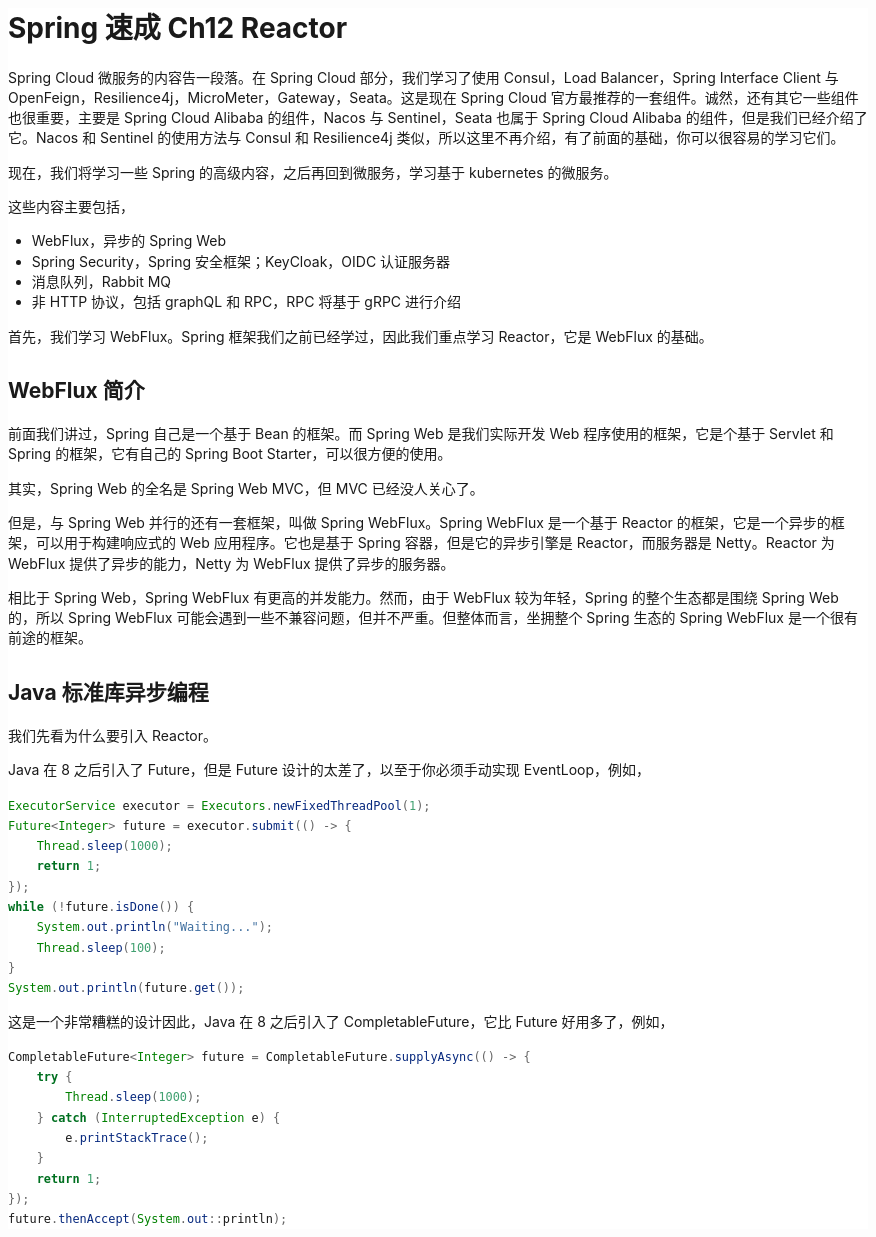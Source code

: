 # Spring 速成 Ch12 Reactor

Spring Cloud 微服务的内容告一段落。在 Spring Cloud 部分，我们学习了使用 Consul，Load Balancer，Spring Interface Client 与 OpenFeign，Resilience4j，MicroMeter，Gateway，Seata。这是现在 Spring Cloud 官方最推荐的一套组件。诚然，还有其它一些组件也很重要，主要是 Spring Cloud Alibaba 的组件，Nacos 与 Sentinel，Seata 也属于 Spring Cloud Alibaba 的组件，但是我们已经介绍了它。Nacos 和 Sentinel 的使用方法与 Consul 和 Resilience4j 类似，所以这里不再介绍，有了前面的基础，你可以很容易的学习它们。

现在，我们将学习一些 Spring 的高级内容，之后再回到微服务，学习基于 kubernetes 的微服务。

这些内容主要包括，

- WebFlux，异步的 Spring Web
- Spring Security，Spring 安全框架；KeyCloak，OIDC 认证服务器
- 消息队列，Rabbit MQ
- 非 HTTP 协议，包括 graphQL 和 RPC，RPC 将基于 gRPC 进行介绍

首先，我们学习 WebFlux。Spring 框架我们之前已经学过，因此我们重点学习 Reactor，它是 WebFlux 的基础。

## WebFlux 简介

前面我们讲过，Spring 自己是一个基于 Bean 的框架。而 Spring Web 是我们实际开发 Web 程序使用的框架，它是个基于 Servlet 和 Spring 的框架，它有自己的 Spring Boot Starter，可以很方便的使用。

其实，Spring Web 的全名是 Spring Web MVC，但 MVC 已经没人关心了。

但是，与 Spring Web 并行的还有一套框架，叫做 Spring WebFlux。Spring WebFlux 是一个基于 Reactor 的框架，它是一个异步的框架，可以用于构建响应式的 Web 应用程序。它也是基于 Spring 容器，但是它的异步引擎是 Reactor，而服务器是 Netty。Reactor 为 WebFlux 提供了异步的能力，Netty 为 WebFlux 提供了异步的服务器。

相比于 Spring Web，Spring WebFlux 有更高的并发能力。然而，由于 WebFlux 较为年轻，Spring 的整个生态都是围绕 Spring Web 的，所以 Spring WebFlux 可能会遇到一些不兼容问题，但并不严重。但整体而言，坐拥整个 Spring 生态的 Spring WebFlux 是一个很有前途的框架。

## Java 标准库异步编程

我们先看为什么要引入 Reactor。

Java 在 8 之后引入了 Future，但是 Future 设计的太差了，以至于你必须手动实现 EventLoop，例如，

```java
ExecutorService executor = Executors.newFixedThreadPool(1);
Future<Integer> future = executor.submit(() -> {
    Thread.sleep(1000);
    return 1;
});
while (!future.isDone()) {
    System.out.println("Waiting...");
    Thread.sleep(100);
}
System.out.println(future.get());
```

这是一个非常糟糕的设计因此，Java 在 8 之后引入了 CompletableFuture，它比 Future 好用多了，例如，

```java
CompletableFuture<Integer> future = CompletableFuture.supplyAsync(() -> {
    try {
        Thread.sleep(1000);
    } catch (InterruptedException e) {
        e.printStackTrace();
    }
    return 1;
});
future.thenAccept(System.out::println);
```
